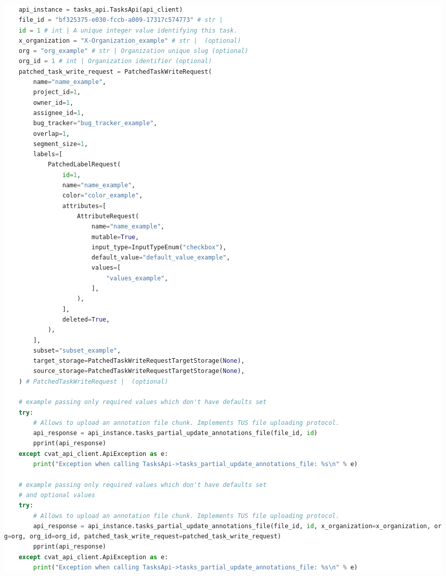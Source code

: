 ```python
    api_instance = tasks_api.TasksApi(api_client)
    file_id = "bf325375-e030-fccb-a009-17317c574773" # str | 
    id = 1 # int | A unique integer value identifying this task.
    x_organization = "X-Organization_example" # str |  (optional)
    org = "org_example" # str | Organization unique slug (optional)
    org_id = 1 # int | Organization identifier (optional)
    patched_task_write_request = PatchedTaskWriteRequest(
        name="name_example",
        project_id=1,
        owner_id=1,
        assignee_id=1,
        bug_tracker="bug_tracker_example",
        overlap=1,
        segment_size=1,
        labels=[
            PatchedLabelRequest(
                id=1,
                name="name_example",
                color="color_example",
                attributes=[
                    AttributeRequest(
                        name="name_example",
                        mutable=True,
                        input_type=InputTypeEnum("checkbox"),
                        default_value="default_value_example",
                        values=[
                            "values_example",
                        ],
                    ),
                ],
                deleted=True,
            ),
        ],
        subset="subset_example",
        target_storage=PatchedTaskWriteRequestTargetStorage(None),
        source_storage=PatchedTaskWriteRequestTargetStorage(None),
    ) # PatchedTaskWriteRequest |  (optional)

    # example passing only required values which don't have defaults set
    try:
        # Allows to upload an annotation file chunk. Implements TUS file uploading protocol.
        api_response = api_instance.tasks_partial_update_annotations_file(file_id, id)
        pprint(api_response)
    except cvat_api_client.ApiException as e:
        print("Exception when calling TasksApi->tasks_partial_update_annotations_file: %s\n" % e)

    # example passing only required values which don't have defaults set
    # and optional values
    try:
        # Allows to upload an annotation file chunk. Implements TUS file uploading protocol.
        api_response = api_instance.tasks_partial_update_annotations_file(file_id, id, x_organization=x_organization, org=org, org_id=org_id, patched_task_write_request=patched_task_write_request)
        pprint(api_response)
    except cvat_api_client.ApiException as e:
        print("Exception when calling TasksApi->tasks_partial_update_annotations_file: %s\n" % e)
```
